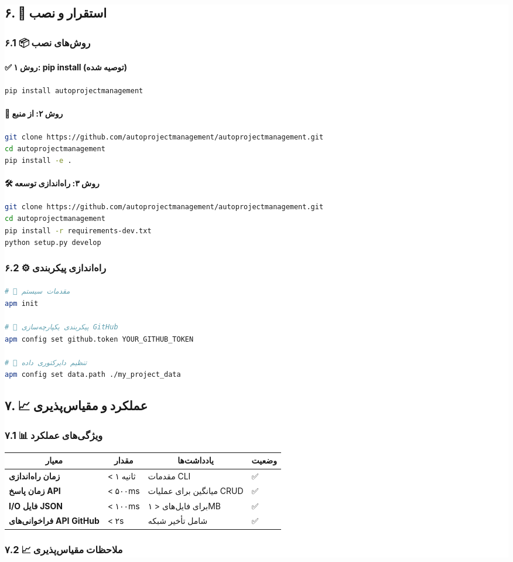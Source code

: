 ## ۶. 🚀 استقرار و نصب

### ۶.1 📦 روش‌های نصب

#### ✅ روش ۱: pip install (توصیه شده)
```bash
pip install autoprojectmanagement
```

#### 🔧 روش ۲: از منبع
```bash
git clone https://github.com/autoprojectmanagement/autoprojectmanagement.git
cd autoprojectmanagement
pip install -e .
```

#### 🛠️ روش ۳: راه‌اندازی توسعه
```bash
git clone https://github.com/autoprojectmanagement/autoprojectmanagement.git
cd autoprojectmanagement
pip install -r requirements-dev.txt
python setup.py develop
```

### ۶.2 ⚙️ راه‌اندازی پیکربندی

```bash
# 🎯 مقدمات سیستم
apm init

# 🔐 پیکربندی یکپارچه‌سازی GitHub
apm config set github.token YOUR_GITHUB_TOKEN

# 📁 تنظیم دایرکتوری داده
apm config set data.path ./my_project_data
```

## ۷. 📈 عملکرد و مقیاس‌پذیری

### ۷.1 📊 ویژگی‌های عملکرد

| معیار | مقدار | یادداشت‌ها | وضعیت |
|--------|--------|-------|---------|
| **زمان راه‌اندازی** | < ۱ ثانیه | مقدمات CLI | ✅ |
| **زمان پاسخ API** | < ۵۰۰ms | میانگین برای عملیات CRUD | ✅ |
| **I/O فایل JSON** | < ۱۰۰ms | برای فایل‌های < ۱MB | ✅ |
| **فراخوانی‌های API GitHub** | < ۲s | شامل تأخیر شبکه | ✅ |

### ۷.2 📈 ملاحظات مقیاس‌پذیری
